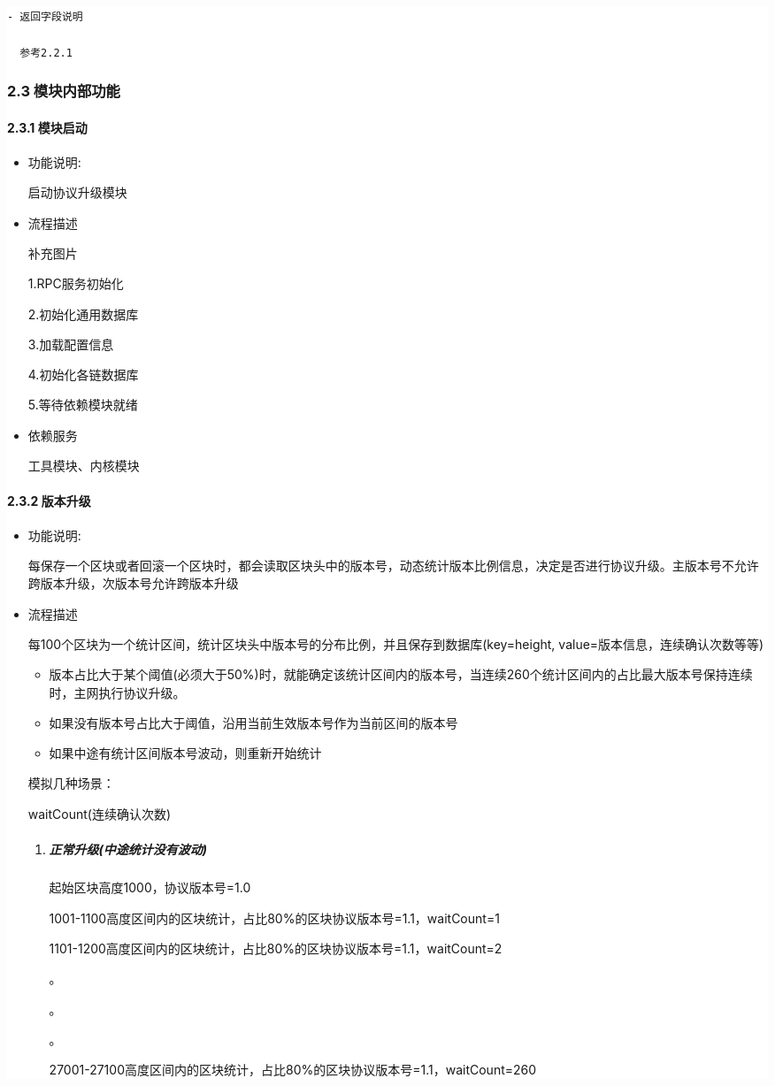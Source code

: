     - 返回字段说明

      参考2.2.1

### 2.3 模块内部功能

#### 2.3.1 模块启动

* 功能说明:

  启动协议升级模块

* 流程描述

  补充图片

  1.RPC服务初始化

  2.初始化通用数据库

  3.加载配置信息

  4.初始化各链数据库

  5.等待依赖模块就绪
* 依赖服务

  工具模块、内核模块

#### 2.3.2 版本升级

* 功能说明:

    每保存一个区块或者回滚一个区块时，都会读取区块头中的版本号，动态统计版本比例信息，决定是否进行协议升级。主版本号不允许跨版本升级，次版本号允许跨版本升级

* 流程描述

    每100个区块为一个统计区间，统计区块头中版本号的分布比例，并且保存到数据库(key=height, value=版本信息，连续确认次数等等)

    - 版本占比大于某个阈值(必须大于50%)时，就能确定该统计区间内的版本号，当连续260个统计区间内的占比最大版本号保持连续时，主网执行协议升级。

    - 如果没有版本号占比大于阈值，沿用当前生效版本号作为当前区间的版本号

    - 如果中途有统计区间版本号波动，则重新开始统计

    模拟几种场景：

    waitCount(连续确认次数)

    1. ##### 正常升级(中途统计没有波动)

       起始区块高度1000，协议版本号=1.0

       1001-1100高度区间内的区块统计，占比80%的区块协议版本号=1.1，waitCount=1

       1101-1200高度区间内的区块统计，占比80%的区块协议版本号=1.1，waitCount=2

       。

       。

       。

       27001-27100高度区间内的区块统计，占比80%的区块协议版本号=1.1，waitCount=260
